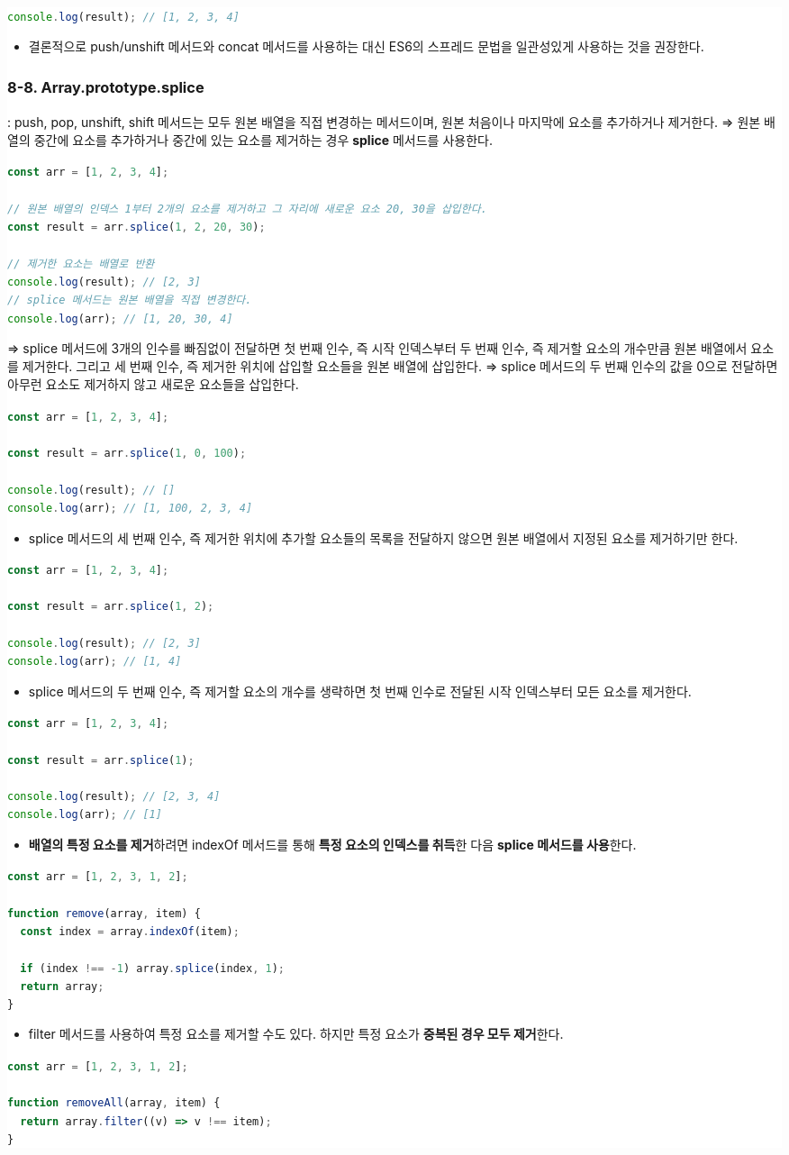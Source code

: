   ```jsx
  console.log(result); // [1, 2, 3, 4]
  ```
  - 결론적으로 push/unshift 메서드와 concat 메서드를 사용하는 대신 ES6의 스프레드 문법을 일관성있게 사용하는 것을 권장한다.
  ### 8-8. Array.prototype.splice
  : push, pop, unshift, shift 메서드는 모두 원본 배열을 직접 변경하는 메서드이며, 원본 처음이나 마지막에 요소를 추가하거나 제거한다.
  ⇒ 원본 배열의 중간에 요소를 추가하거나 중간에 있는 요소를 제거하는 경우 **splice** 메서드를 사용한다.
  ```jsx
  const arr = [1, 2, 3, 4];

  // 원본 배열의 인덱스 1부터 2개의 요소를 제거하고 그 자리에 새로운 요소 20, 30을 삽입한다.
  const result = arr.splice(1, 2, 20, 30);

  // 제거한 요소는 배열로 반환
  console.log(result); // [2, 3]
  // splice 메서드는 원본 배열을 직접 변경한다.
  console.log(arr); // [1, 20, 30, 4]
  ```
  ⇒ splice 메서드에 3개의 인수를 빠짐없이 전달하면 첫 번째 인수, 즉 시작 인덱스부터 두 번째 인수, 즉 제거할 요소의 개수만큼 원본 배열에서 요소를 제거한다. 그리고 세 번째 인수, 즉 제거한 위치에 삽입할 요소들을 원본 배열에 삽입한다.
  ⇒ splice 메서드의 두 번째 인수의 값을 0으로 전달하면 아무런 요소도 제거하지 않고 새로운 요소들을 삽입한다.
  ```jsx
  const arr = [1, 2, 3, 4];

  const result = arr.splice(1, 0, 100);

  console.log(result); // []
  console.log(arr); // [1, 100, 2, 3, 4]
  ```
  - splice 메서드의 세 번째 인수, 즉 제거한 위치에 추가할 요소들의 목록을 전달하지 않으면 원본 배열에서 지정된 요소를 제거하기만 한다.
  ```jsx
  const arr = [1, 2, 3, 4];

  const result = arr.splice(1, 2);

  console.log(result); // [2, 3]
  console.log(arr); // [1, 4]
  ```
  - splice 메서드의 두 번째 인수, 즉 제거할 요소의 개수를 생략하면 첫 번째 인수로 전달된 시작 인덱스부터 모든 요소를 제거한다.
  ```jsx
  const arr = [1, 2, 3, 4];

  const result = arr.splice(1);

  console.log(result); // [2, 3, 4]
  console.log(arr); // [1]
  ```
  - **배열의 특정 요소를 제거**하려면 indexOf 메서드를 통해 **특정 요소의 인덱스를 취득**한 다음 **splice 메서드를 사용**한다.
  ```jsx
  const arr = [1, 2, 3, 1, 2];

  function remove(array, item) {
    const index = array.indexOf(item);

    if (index !== -1) array.splice(index, 1);
    return array;
  }
  ```
  - filter 메서드를 사용하여 특정 요소를 제거할 수도 있다. 하지만 특정 요소가 **중복된 경우 모두 제거**한다.
  ```jsx
  const arr = [1, 2, 3, 1, 2];

  function removeAll(array, item) {
    return array.filter((v) => v !== item);
  }
  ```